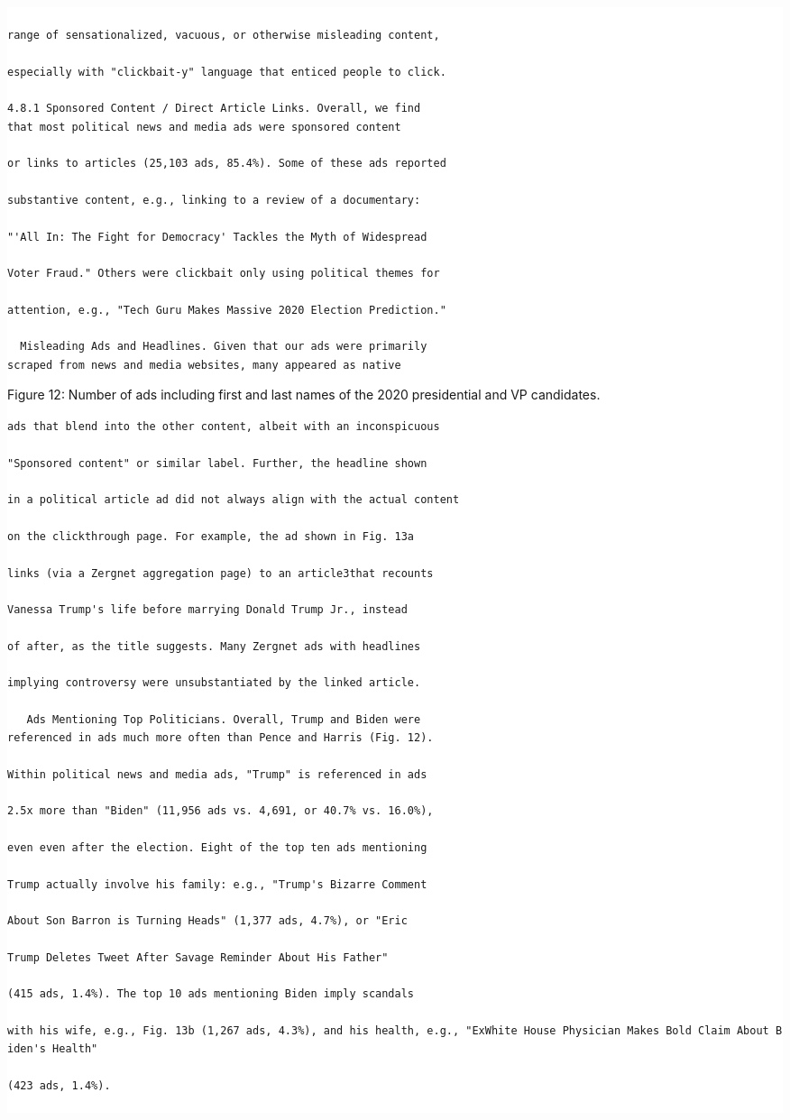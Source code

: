 ```
                                            
range of sensationalized, vacuous, or otherwise misleading content,
                                            
especially with "clickbait-y" language that enticed people to click.
                                            
4.8.1 Sponsored Content / Direct Article Links. Overall, we find
that most political news and media ads were sponsored content
                                            
or links to articles (25,103 ads, 85.4%). Some of these ads reported
                                            
substantive content, e.g., linking to a review of a documentary:
                                            
"'All In: The Fight for Democracy' Tackles the Myth of Widespread
                                            
Voter Fraud." Others were clickbait only using political themes for
                                            
attention, e.g., "Tech Guru Makes Massive 2020 Election Prediction."
                                            
  Misleading Ads and Headlines. Given that our ads were primarily
scraped from news and media websites, many appeared as native

```

Figure 12: Number of ads including first and last names of the 2020 presidential and VP candidates.

```
ads that blend into the other content, albeit with an inconspicuous
                                                                   
"Sponsored content" or similar label. Further, the headline shown
                                                                   
in a political article ad did not always align with the actual content
                                                                   
on the clickthrough page. For example, the ad shown in Fig. 13a
                                                                   
links (via a Zergnet aggregation page) to an article3that recounts
                                                                   
Vanessa Trump's life before marrying Donald Trump Jr., instead
                                                                   
of after, as the title suggests. Many Zergnet ads with headlines
                                                                   
implying controversy were unsubstantiated by the linked article.
                                                                  
   Ads Mentioning Top Politicians. Overall, Trump and Biden were
referenced in ads much more often than Pence and Harris (Fig. 12).
                                                                   
Within political news and media ads, "Trump" is referenced in ads
                                                                   
2.5x more than "Biden" (11,956 ads vs. 4,691, or 40.7% vs. 16.0%),
                                                                   
even even after the election. Eight of the top ten ads mentioning
                                                                   
Trump actually involve his family: e.g., "Trump's Bizarre Comment
                                                                   
About Son Barron is Turning Heads" (1,377 ads, 4.7%), or "Eric
                                                                   
Trump Deletes Tweet After Savage Reminder About His Father"
                                                                   
(415 ads, 1.4%). The top 10 ads mentioning Biden imply scandals
                                                                   
with his wife, e.g., Fig. 13b (1,267 ads, 4.3%), and his health, e.g., "ExWhite House Physician Makes Bold Claim About Biden's Health"
                                                                   
(423 ads, 1.4%).
               
```